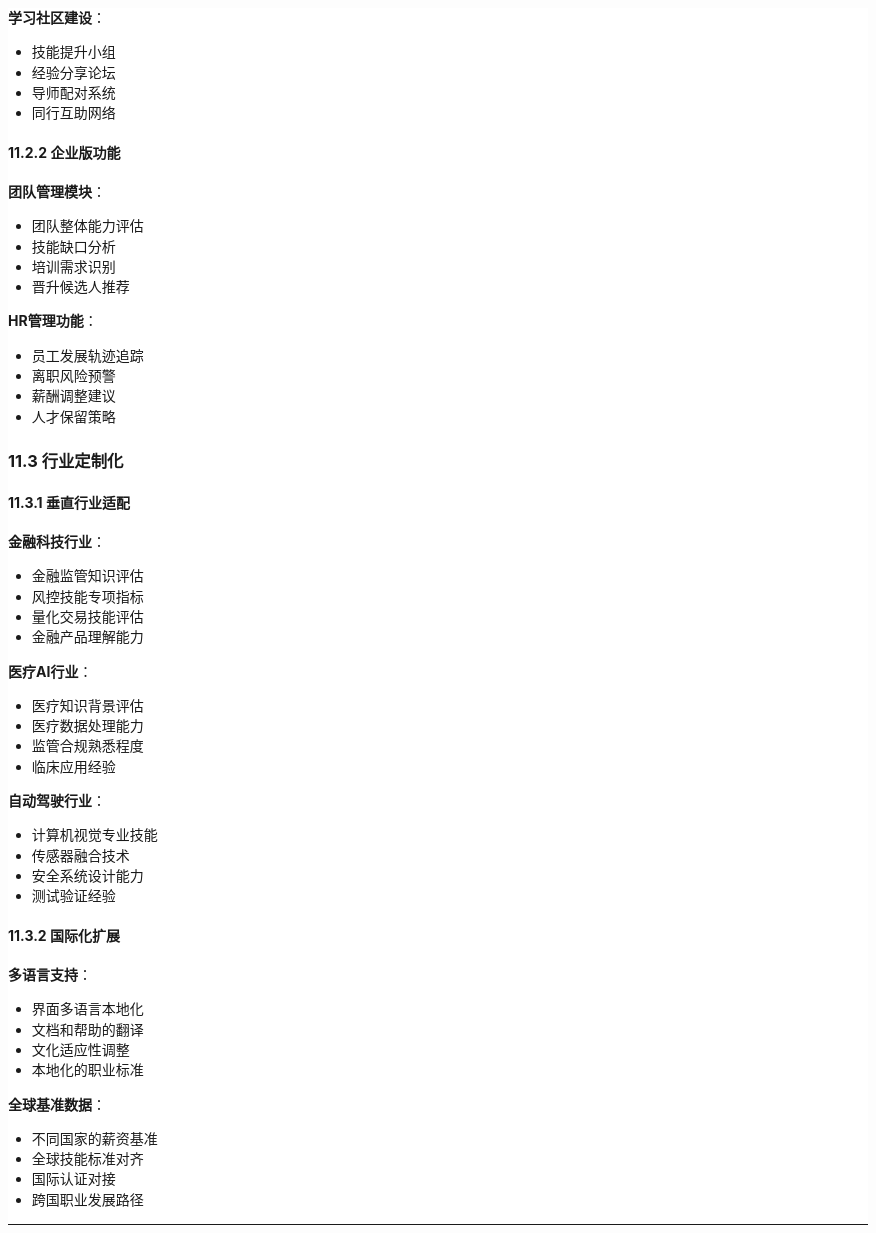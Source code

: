 **学习社区建设**：
- 技能提升小组
- 经验分享论坛
- 导师配对系统
- 同行互助网络

#### 11.2.2 企业版功能
**团队管理模块**：
- 团队整体能力评估
- 技能缺口分析
- 培训需求识别
- 晋升候选人推荐

**HR管理功能**：
- 员工发展轨迹追踪
- 离职风险预警
- 薪酬调整建议
- 人才保留策略

### 11.3 行业定制化

#### 11.3.1 垂直行业适配
**金融科技行业**：
- 金融监管知识评估
- 风控技能专项指标
- 量化交易技能评估
- 金融产品理解能力

**医疗AI行业**：
- 医疗知识背景评估
- 医疗数据处理能力
- 监管合规熟悉程度
- 临床应用经验

**自动驾驶行业**：
- 计算机视觉专业技能
- 传感器融合技术
- 安全系统设计能力
- 测试验证经验

#### 11.3.2 国际化扩展
**多语言支持**：
- 界面多语言本地化
- 文档和帮助的翻译
- 文化适应性调整
- 本地化的职业标准

**全球基准数据**：
- 不同国家的薪资基准
- 全球技能标准对齐
- 国际认证对接
- 跨国职业发展路径

---